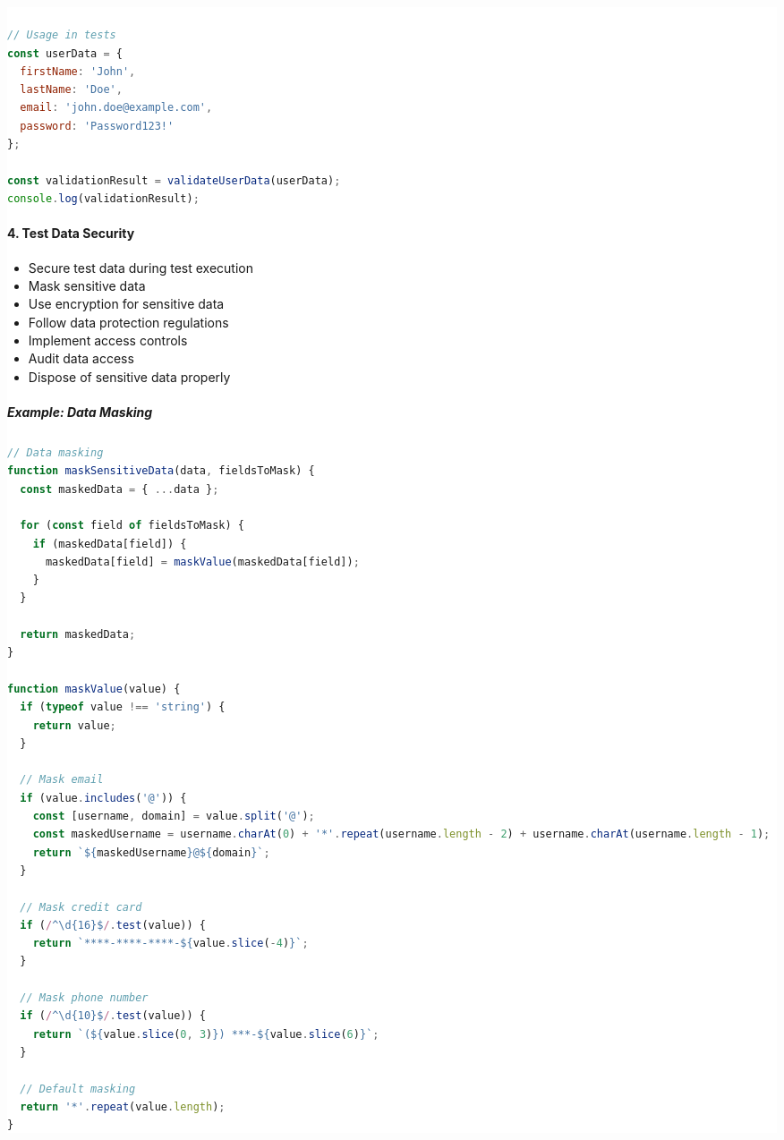 ```javascript

// Usage in tests
const userData = {
  firstName: 'John',
  lastName: 'Doe',
  email: 'john.doe@example.com',
  password: 'Password123!'
};

const validationResult = validateUserData(userData);
console.log(validationResult);
```

#### 4. Test Data Security
- Secure test data during test execution
- Mask sensitive data
- Use encryption for sensitive data
- Follow data protection regulations
- Implement access controls
- Audit data access
- Dispose of sensitive data properly

##### Example: Data Masking
```javascript
// Data masking
function maskSensitiveData(data, fieldsToMask) {
  const maskedData = { ...data };
  
  for (const field of fieldsToMask) {
    if (maskedData[field]) {
      maskedData[field] = maskValue(maskedData[field]);
    }
  }
  
  return maskedData;
}

function maskValue(value) {
  if (typeof value !== 'string') {
    return value;
  }
  
  // Mask email
  if (value.includes('@')) {
    const [username, domain] = value.split('@');
    const maskedUsername = username.charAt(0) + '*'.repeat(username.length - 2) + username.charAt(username.length - 1);
    return `${maskedUsername}@${domain}`;
  }
  
  // Mask credit card
  if (/^\d{16}$/.test(value)) {
    return `****-****-****-${value.slice(-4)}`;
  }
  
  // Mask phone number
  if (/^\d{10}$/.test(value)) {
    return `(${value.slice(0, 3)}) ***-${value.slice(6)}`;
  }
  
  // Default masking
  return '*'.repeat(value.length);
}
```